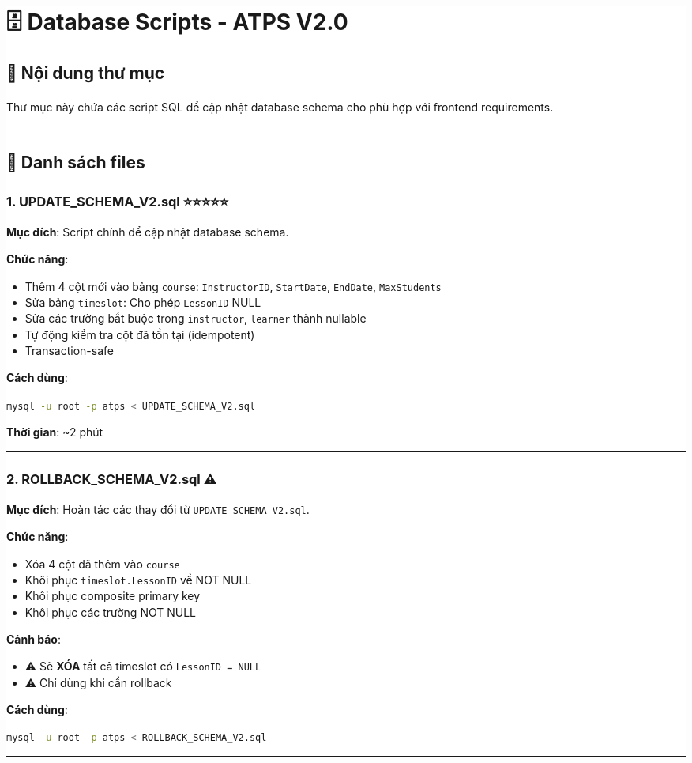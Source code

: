 # 🗄️ Database Scripts - ATPS V2.0

## 📁 Nội dung thư mục

Thư mục này chứa các script SQL để cập nhật database schema cho phù hợp với frontend requirements.

---

## 📄 Danh sách files

### 1. **UPDATE_SCHEMA_V2.sql** ⭐⭐⭐⭐⭐

**Mục đích**: Script chính để cập nhật database schema.

**Chức năng**:

- Thêm 4 cột mới vào bảng `course`: `InstructorID`, `StartDate`, `EndDate`, `MaxStudents`
- Sửa bảng `timeslot`: Cho phép `LessonID` NULL
- Sửa các trường bắt buộc trong `instructor`, `learner` thành nullable
- Tự động kiểm tra cột đã tồn tại (idempotent)
- Transaction-safe

**Cách dùng**:

```bash
mysql -u root -p atps < UPDATE_SCHEMA_V2.sql
```

**Thời gian**: ~2 phút

---

### 2. **ROLLBACK_SCHEMA_V2.sql** ⚠️

**Mục đích**: Hoàn tác các thay đổi từ `UPDATE_SCHEMA_V2.sql`.

**Chức năng**:

- Xóa 4 cột đã thêm vào `course`
- Khôi phục `timeslot.LessonID` về NOT NULL
- Khôi phục composite primary key
- Khôi phục các trường NOT NULL

**Cảnh báo**:

- ⚠️ Sẽ **XÓA** tất cả timeslot có `LessonID = NULL`
- ⚠️ Chỉ dùng khi cần rollback

**Cách dùng**:

```bash
mysql -u root -p atps < ROLLBACK_SCHEMA_V2.sql
```

---
